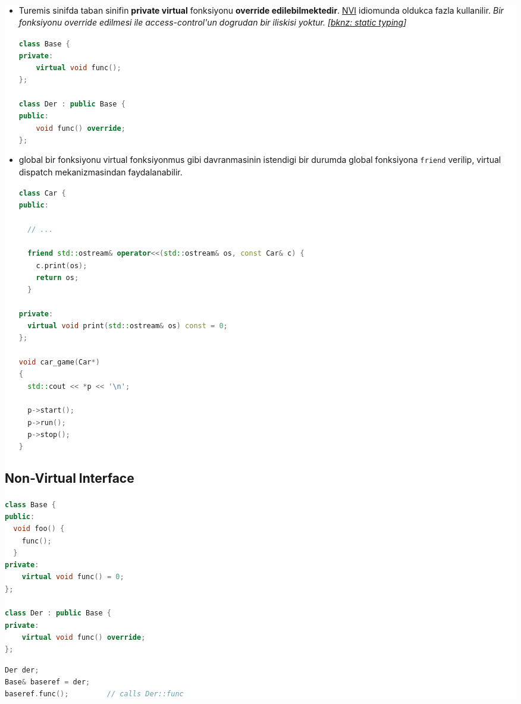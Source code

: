   
  
* Turemis sinifda taban sinifin **private virtual** fonksiyonu **override edilebilmektedir**. [NVI](#non-virtual-interface) idiomunda oldukca fazla kullanilir.
  *Bir fonksiyonu override edilmesi ile access-control'un dogrudan bir iliskisi yoktur. [[bknz: static typing](290_runtime_polymorphism.md#static-typing-ve-dynamic-typing)]*
  ```C++
  class Base {
  private:
      virtual void func();
  };

  class Der : public Base {
  public:
      void func() override;
  };
  ```

* global bir fonksiyonu virtual fonksiyonmus gibi davranmasinin istendigi bir durumda global fonksiyona `friend` verilip, virtual dispatch mekanizmasindan faydalanabilir.
  ```C++
  class Car { 
  public:
    
    // ...
    
    friend std::ostream& operator<<(std::ostream& os, const Car& c) {
      c.print(os);
      return os;
    }
    
  private:
    virtual void print(std::ostream& os) const = 0;
  };
  
  void car_game(Car*)
  {
    std::cout << *p << '\n';
    
    p->start();
    p->run();
    p->stop();
  }
  ```

## Non-Virtual Interface

```C++
class Base {
public:
  void foo() {
    func();
  }
private:
    virtual void func() = 0;
};

class Der : public Base {
private:
    virtual void func() override;
};
```
```C++
Der der;
Base& baseref = der;
baseref.func();         // calls Der::func
```